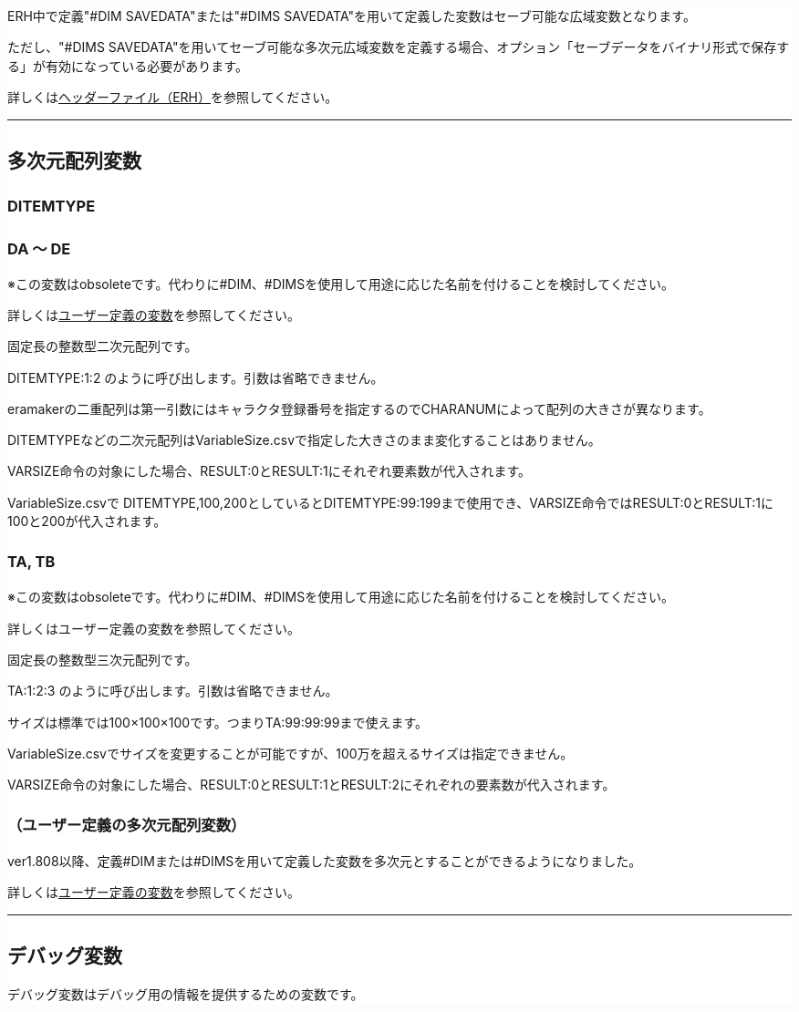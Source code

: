 ERH中で定義"#DIM SAVEDATA"または"#DIMS SAVEDATA"を用いて定義した変数はセーブ可能な広域変数となります。

ただし、"#DIMS SAVEDATA"を用いてセーブ可能な多次元広域変数を定義する場合、オプション「セーブデータをバイナリ形式で保存する」が有効になっている必要があります。

詳しくは[ヘッダーファイル（ERH）](/Wiki/emuera_wiki/eramaker_base_dev_info_jp_edition/erh_jp.md)を参照してください。

----------------------------------------

## 多次元配列変数

### DITEMTYPE

### DA ～ DE

※この変数はobsoleteです。代わりに#DIM、#DIMSを使用して用途に応じた名前を付けることを検討してください。

詳しくは[ユーザー定義の変数](/Wiki/emuera_wiki/eramaker_base_dev_info_jp_edition/uservars_jp.md)を参照してください。

固定長の整数型二次元配列です。

DITEMTYPE:1:2 のように呼び出します。引数は省略できません。

eramakerの二重配列は第一引数にはキャラクタ登録番号を指定するのでCHARANUMによって配列の大きさが異なります。

DITEMTYPEなどの二次元配列はVariableSize.csvで指定した大きさのまま変化することはありません。

VARSIZE命令の対象にした場合、RESULT:0とRESULT:1にそれぞれ要素数が代入されます。

VariableSize.csvで DITEMTYPE,100,200としているとDITEMTYPE:99:199まで使用でき、VARSIZE命令ではRESULT:0とRESULT:1に100と200が代入されます。

### TA, TB

※この変数はobsoleteです。代わりに#DIM、#DIMSを使用して用途に応じた名前を付けることを検討してください。

詳しくはユーザー定義の変数を参照してください。

固定長の整数型三次元配列です。

TA:1:2:3 のように呼び出します。引数は省略できません。

サイズは標準では100×100×100です。つまりTA:99:99:99まで使えます。

VariableSize.csvでサイズを変更することが可能ですが、100万を超えるサイズは指定できません。

VARSIZE命令の対象にした場合、RESULT:0とRESULT:1とRESULT:2にそれぞれの要素数が代入されます。

### （ユーザー定義の多次元配列変数）

ver1.808以降、定義#DIMまたは#DIMSを用いて定義した変数を多次元とすることができるようになりました。

詳しくは[ユーザー定義の変数](/Wiki/emuera_wiki/eramaker_base_dev_info_jp_edition/uservars_jp.md)を参照してください。

----------------------------------------

## デバッグ変数

デバッグ変数はデバッグ用の情報を提供するための変数です。
